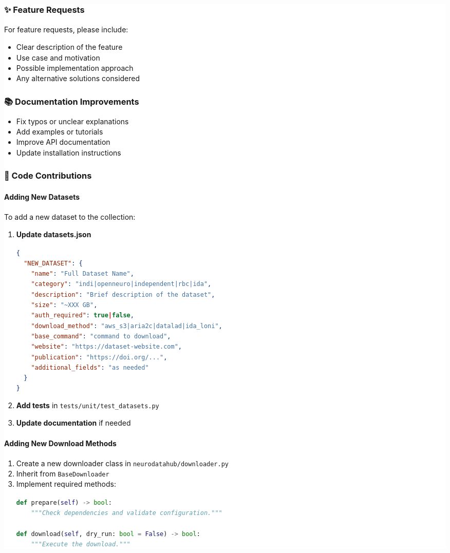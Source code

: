 ```
```

### ✨ Feature Requests
For feature requests, please include:
- Clear description of the feature
- Use case and motivation
- Possible implementation approach
- Any alternative solutions considered

### 📚 Documentation Improvements
- Fix typos or unclear explanations
- Add examples or tutorials
- Improve API documentation
- Update installation instructions

### 🔧 Code Contributions

#### Adding New Datasets
To add a new dataset to the collection:

1. **Update datasets.json**
   ```json
   {
     "NEW_DATASET": {
       "name": "Full Dataset Name",
       "category": "indi|openneuro|independent|rbc|ida",
       "description": "Brief description of the dataset",
       "size": "~XXX GB",
       "auth_required": true|false,
       "download_method": "aws_s3|aria2c|datalad|ida_loni",
       "base_command": "command to download",
       "website": "https://dataset-website.com",
       "publication": "https://doi.org/...",
       "additional_fields": "as needed"
     }
   }
   ```

2. **Add tests** in `tests/unit/test_datasets.py`

3. **Update documentation** if needed

#### Adding New Download Methods
1. Create a new downloader class in `neurodatahub/downloader.py`
2. Inherit from `BaseDownloader`
3. Implement required methods:
   ```python
   def prepare(self) -> bool:
       """Check dependencies and validate configuration."""
       
   def download(self, dry_run: bool = False) -> bool:
       """Execute the download."""
   ```

